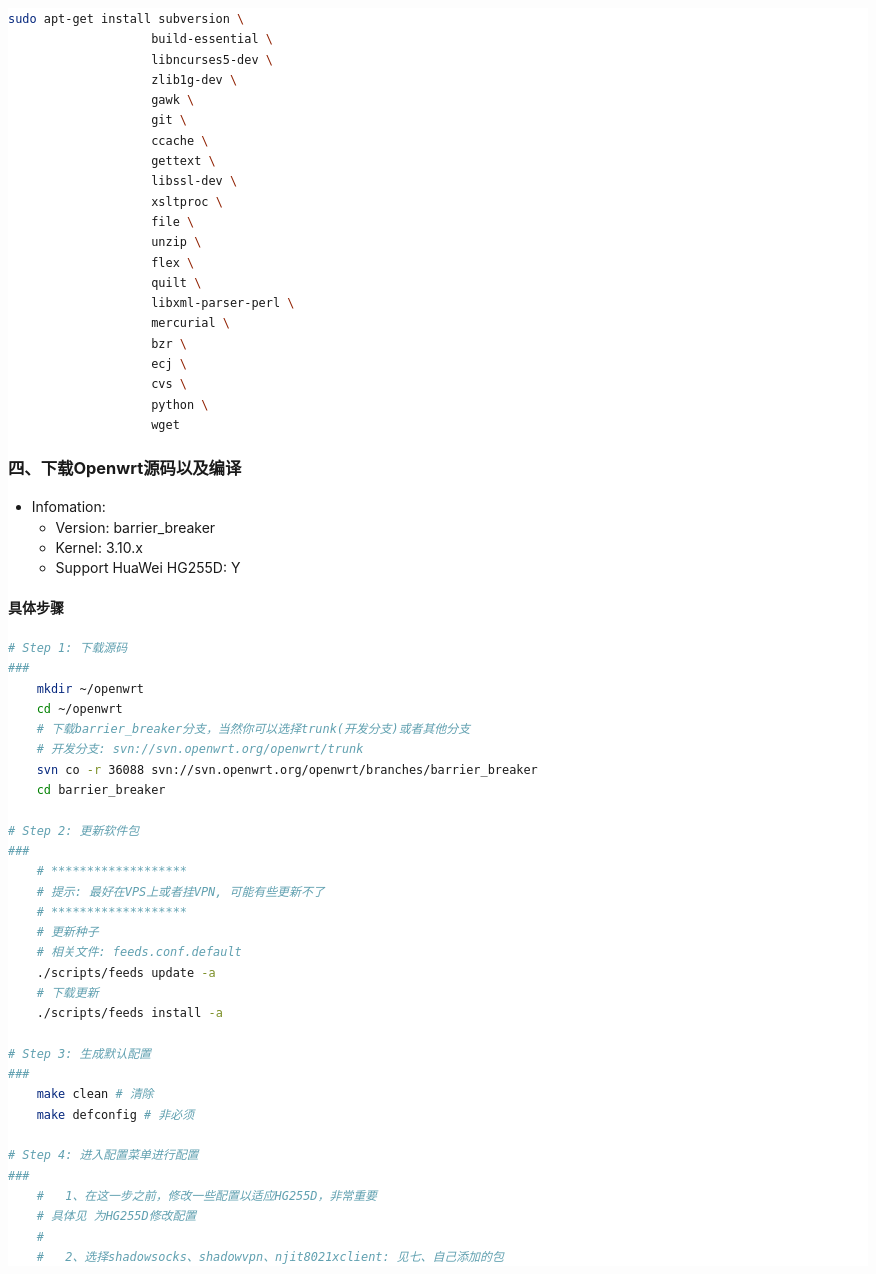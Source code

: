```bash
sudo apt-get install subversion \
                    build-essential \
                    libncurses5-dev \
                    zlib1g-dev \
                    gawk \
                    git \
                    ccache \
                    gettext \
                    libssl-dev \
                    xsltproc \
                    file \
                    unzip \
                    flex \
                    quilt \
                    libxml-parser-perl \
                    mercurial \
                    bzr \
                    ecj \
                    cvs \
                    python \
                    wget
```

### 四、下载Openwrt源码以及编译
* Infomation:
    * Version: barrier_breaker
    * Kernel: 3.10.x
    * Support HuaWei HG255D: Y

#### 具体步骤

```bash
# Step 1: 下载源码
###
    mkdir ~/openwrt
    cd ~/openwrt
    # 下载barrier_breaker分支，当然你可以选择trunk(开发分支)或者其他分支
    # 开发分支: svn://svn.openwrt.org/openwrt/trunk
    svn co -r 36088 svn://svn.openwrt.org/openwrt/branches/barrier_breaker
    cd barrier_breaker
    
# Step 2: 更新软件包
###
    # *******************
    # 提示: 最好在VPS上或者挂VPN, 可能有些更新不了
    # *******************
    # 更新种子
    # 相关文件: feeds.conf.default
    ./scripts/feeds update -a
    # 下载更新
    ./scripts/feeds install -a
    
# Step 3: 生成默认配置
###
    make clean # 清除
    make defconfig # 非必须
    
# Step 4: 进入配置菜单进行配置
###
    #   1、在这一步之前，修改一些配置以适应HG255D，非常重要
    # 具体见 为HG255D修改配置
    #
    #   2、选择shadowsocks、shadowvpn、njit8021xclient: 见七、自己添加的包
```